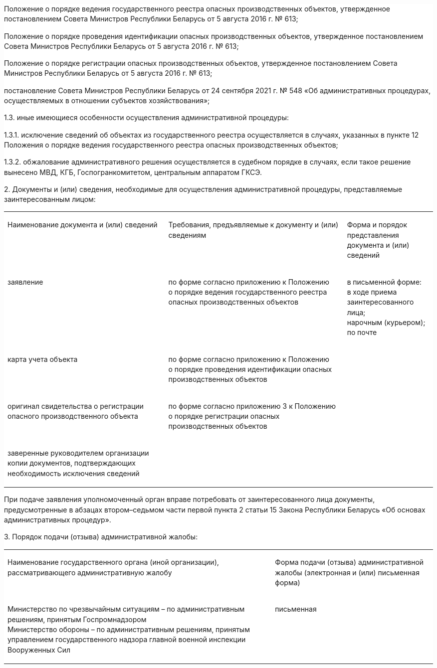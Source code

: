 <p>Положение о порядке ведения государственного реестра опасных производственных объектов, утвержденное постановлением Совета Министров Республики Беларусь от 5 августа 2016 г. № 613;</p>
<p>Положение о порядке проведения идентификации опасных производственных объектов, утвержденное постановлением Совета Министров Республики Беларусь от 5 августа 2016 г. № 613;</p>
<p>Положение о порядке регистрации опасных производственных объектов, утвержденное постановлением Совета Министров Республики Беларусь от 5 августа 2016 г. № 613;</p>
<p>постановление Совета Министров Республики Беларусь от 24 сентября 2021 г. № 548 «Об административных процедурах, осуществляемых в отношении субъектов хозяйствования»;</p>
<p>1.3. иные имеющиеся особенности осуществления административной процедуры:</p>
<p>1.3.1. исключение сведений об объектах из государственного реестра осуществляется в случаях, указанных в пункте 12 Положения о порядке ведения государственного реестра опасных производственных объектов;</p>
<p>1.3.2. обжалование административного решения осуществляется в судебном порядке в случаях, если такое решение вынесено МВД, КГБ, Госпогранкомитетом, центральным аппаратом ГКСЭ.</p>
<p>2. Документы и (или) сведения, необходимые для осуществления административной процедуры, представляемые заинтересованным лицом:</p>
<p></p>
<table>
<tr>
<td><p>Наименование документа и (или) сведений</p></td>
<td><p>Требования, предъявляемые к документу и (или) сведениям</p></td>
<td><p>Форма и порядок представления документа и (или) сведений</p></td>
</tr>
<tr>
<td><p>заявление</p></td>
<td><p>по форме согласно приложению к Положению о порядке ведения государственного реестра опасных производственных объектов</p></td>
<td><p>в письменной форме:<br>в ходе приема заинтересованного лица;<br>нарочным (курьером);<br>по почте</p></td>
</tr>
<tr>
<td><p>карта учета объекта</p></td>
<td><p>по форме согласно приложению к Положению о порядке проведения идентификации опасных производственных объектов</p></td>
</tr>
<tr>
<td><p>оригинал свидетельства о регистрации опасного производственного объекта </p></td>
<td><p>по форме согласно приложению 3 к Положению о порядке регистрации опасных производственных объектов</p></td>
</tr>
<tr>
<td><p>заверенные руководителем организации копии документов, подтверждающих необходимость исключения сведений</p></td>
<td><p></p></td>
</tr>
</table>
<p></p>
<p>При подаче заявления уполномоченный орган вправе потребовать от заинтересованного лица документы, предусмотренные в абзацах втором–седьмом части первой пункта 2 статьи 15 Закона Республики Беларусь «Об основах административных процедур».</p>
<p>3. Порядок подачи (отзыва) административной жалобы:</p>
<p></p>
<table>
<tr>
<td><p>Наименование государственного органа (иной организации), рассматривающего административную жалобу</p></td>
<td><p>Форма подачи (отзыва) административной жалобы (электронная и (или) письменная форма)</p></td>
</tr>
<tr>
<td><p>Министерство по чрезвычайным ситуациям – по административным решениям, принятым Госпромнадзором<br>Министерство обороны – по административным решениям, принятым управлением государственного надзора главной военной инспекции Вооруженных Сил</p></td>
<td><p>письменная</p></td>